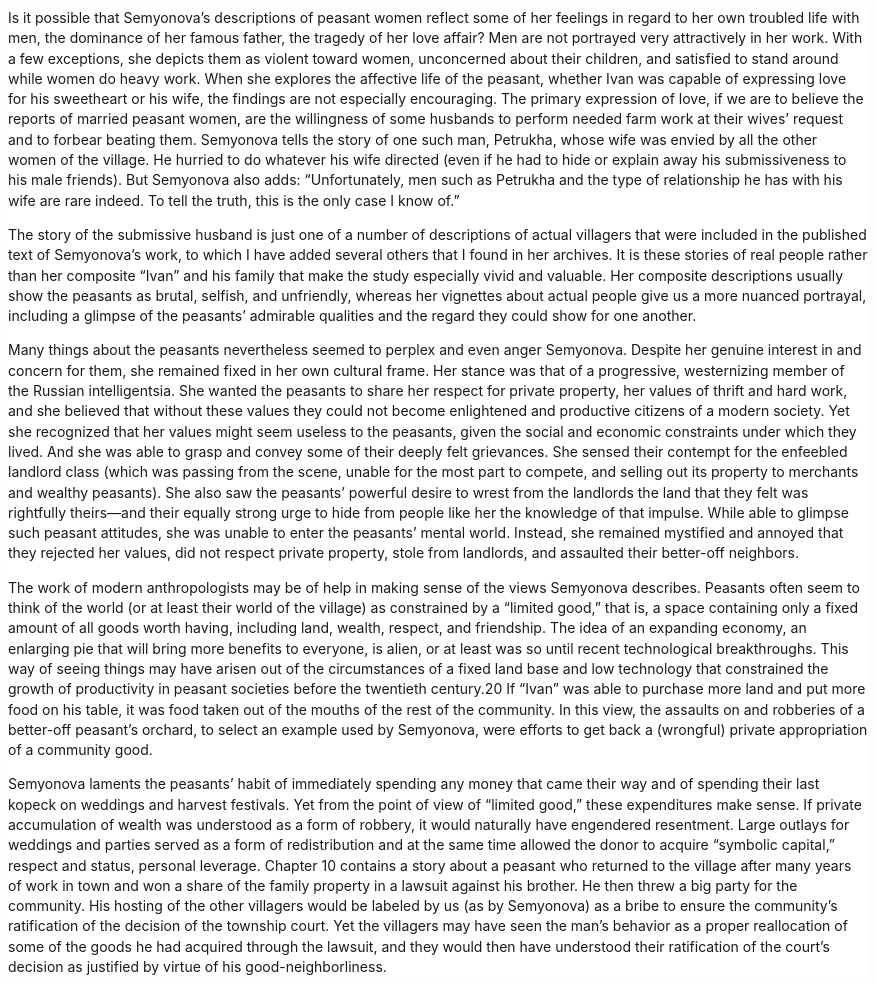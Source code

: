 Is it possible that Semyonova’s descriptions of peasant women reflect some of her feelings in regard to her own troubled life with men, the dominance of her famous father, the tragedy of her love affair? Men are not portrayed very attractively in her work. With a few exceptions, she depicts them as violent toward women, unconcerned about their children, and satisfied to stand around while women do heavy work. When she explores the affective life of the peasant, whether Ivan was capable of expressing love for his sweetheart or his wife, the findings are not especially encouraging. The primary expression of love, if we are to believe the reports of married peasant women, are the willingness of some husbands to perform needed farm work at their wives’ request and to forbear beating them. Semyonova tells the story of one such man, Petrukha, whose wife was envied by all the other women of the village. He hurried to do whatever his wife directed \(even if he had to hide or explain away his submissiveness to his male friends\). But Semyonova also adds: “Unfortunately, men such as Petrukha and the type of relationship he has with his wife are rare indeed. To tell the truth, this is the only case I know of.”

The story of the submissive husband is just one of a number of descriptions of actual villagers that were included in the published text of Semyonova’s work, to which I have added several others that I found in her archives. It is these stories of real people rather than her composite “Ivan” and his family that make the study especially vivid and valuable. Her composite descriptions usually show the peasants as brutal, selfish, and unfriendly, whereas her vignettes about actual people give us a more nuanced portrayal, including a glimpse of the peasants’ admirable qualities and the regard they could show for one another.

Many things about the peasants nevertheless seemed to perplex and even anger Semyonova. Despite her genuine interest in and concern for them, she remained fixed in her own cultural frame. Her stance was that of a progressive, westernizing member of the Russian intelligentsia. She wanted the peasants to share her respect for private property, her values of thrift and hard work, and she believed that without these values they could not become enlightened and productive citizens of a modern society. Yet she recognized that her values might seem useless to the peasants, given the social and economic constraints under which they lived. And she was able to grasp and convey some of their deeply felt grievances. She sensed their contempt for the enfeebled landlord class \(which was passing from the scene, unable for the most part to compete, and selling out its property to merchants and wealthy peasants\). She also saw the peasants’ powerful desire to wrest from the landlords the land that they felt was rightfully theirs—and their equally strong urge to hide from people like her the knowledge of that impulse. While able to glimpse such peasant attitudes, she was unable to enter the peasants’ mental world. Instead, she remained mystified and annoyed that they rejected her values, did not respect private property, stole from landlords, and assaulted their better-off neighbors.

The work of modern anthropologists may be of help in making sense of the views Semyonova describes. Peasants often seem to think of the world \(or at least their world of the village\) as constrained by a “limited good,” that is, a space containing only a fixed amount of all goods worth having, including land, wealth, respect, and friendship. The idea of an expanding economy, an enlarging pie that will bring more benefits to everyone, is alien, or at least was so until recent technological breakthroughs. This way of seeing things may have arisen out of the circumstances of a fixed land base and low technology that constrained the growth of productivity in peasant societies before the twentieth century.20 If “Ivan” was able to purchase more land and put more food on his table, it was food taken out of the mouths of the rest of the community. In this view, the assaults on and robberies of a better-off peasant’s orchard, to select an example used by Semyonova, were efforts to get back a \(wrongful\) private appropriation of a community good.

Semyonova laments the peasants’ habit of immediately spending any money that came their way and of spending their last kopeck on weddings and harvest festivals. Yet from the point of view of “limited good,” these expenditures make sense. If private accumulation of wealth was understood as a form of robbery, it would naturally have engendered resentment. Large outlays for weddings and parties served as a form of redistribution and at the same time allowed the donor to acquire “symbolic capital,” respect and status, personal leverage. Chapter 10 contains a story about a peasant who returned to the village after many years of work in town and won a share of the family property in a lawsuit against his brother. He then threw a big party for the community. His hosting of the other villagers would be labeled by us \(as by Semyonova\) as a bribe to ensure the community’s ratification of the decision of the township court. Yet the villagers may have seen the man’s behavior as a proper reallocation of some of the goods he had acquired through the lawsuit, and they would then have understood their ratification of the court’s decision as justified by virtue of his good-neighborliness.
